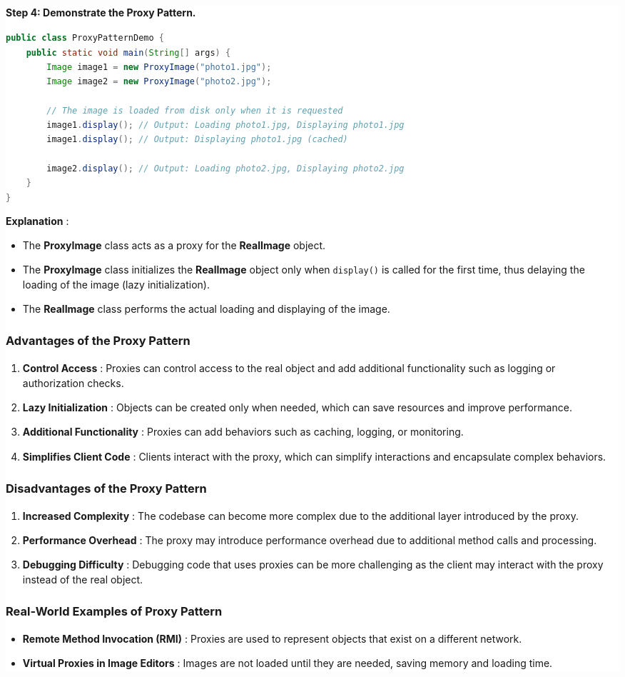 **Step 4: Demonstrate the Proxy Pattern.**

```java
public class ProxyPatternDemo {
    public static void main(String[] args) {
        Image image1 = new ProxyImage("photo1.jpg");
        Image image2 = new ProxyImage("photo2.jpg");

        // The image is loaded from disk only when it is requested
        image1.display(); // Output: Loading photo1.jpg, Displaying photo1.jpg
        image1.display(); // Output: Displaying photo1.jpg (cached)

        image2.display(); // Output: Loading photo2.jpg, Displaying photo2.jpg
    }
}
```

**Explanation** :

- The **ProxyImage** class acts as a proxy for the **RealImage** object.

- The **ProxyImage** class initializes the **RealImage** object only when `display()` is called for the first time, thus delaying the loading of the image (lazy initialization).

- The **RealImage** class performs the actual loading and displaying of the image.

### Advantages of the Proxy Pattern

1. **Control Access** : Proxies can control access to the real object and add additional functionality such as logging or authorization checks.

2. **Lazy Initialization** : Objects can be created only when needed, which can save resources and improve performance.

3. **Additional Functionality** : Proxies can add behaviors such as caching, logging, or monitoring.

4. **Simplifies Client Code** : Clients interact with the proxy, which can simplify interactions and encapsulate complex behaviors.

### Disadvantages of the Proxy Pattern

1. **Increased Complexity** : The codebase can become more complex due to the additional layer introduced by the proxy.

2. **Performance Overhead** : The proxy may introduce performance overhead due to additional method calls and processing.

3. **Debugging Difficulty** : Debugging code that uses proxies can be more challenging as the client may interact with the proxy instead of the real object.

### Real-World Examples of Proxy Pattern

- **Remote Method Invocation (RMI)** : Proxies are used to represent objects that exist on a different network.

- **Virtual Proxies in Image Editors** : Images are not loaded until they are needed, saving memory and loading time.
